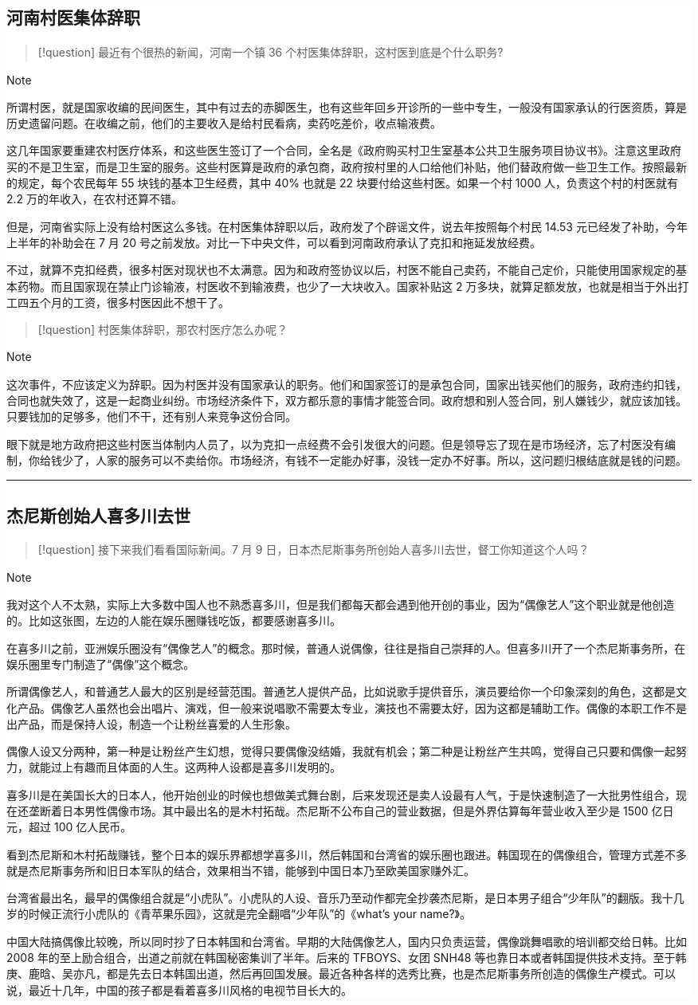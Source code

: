 ## 河南村医集体辞职

> [!question]
> 最近有个很热的新闻，河南一个镇 36 个村医集体辞职，这村医到底是个什么职务?

> [!note]
> 所谓村医，就是国家收编的民间医生，其中有过去的赤脚医生，也有这些年回乡开诊所的一些中专生，一般没有国家承认的行医资质，算是历史遗留问题。在收编之前，他们的主要收入是给村民看病，卖药吃差价，收点输液费。
> 
> 这几年国家要重建农村医疗体系，和这些医生签订了一个合同，全名是《政府购买村卫生室基本公共卫生服务项目协议书》。注意这里政府买的不是卫生室，而是卫生室的服务。这些村医算是政府的承包商，政府按村里的人口给他们补贴，他们替政府做一些卫生工作。按照最新的规定，每个农民每年 55 块钱的基本卫生经费，其中 40% 也就是 22 块要付给这些村医。如果一个村 1000 人，负责这个村的村医就有 2.2 万的年收入，在农村还算不错。
> 
> 但是，河南省实际上没有给村医这么多钱。在村医集体辞职以后，政府发了个辟谣文件，说去年按照每个村民 14.53 元已经发了补助，今年上半年的补助会在 7 月 20 号之前发放。对比一下中央文件，可以看到河南政府承认了克扣和拖延发放经费。
> 
> 不过，就算不克扣经费，很多村医对现状也不太满意。因为和政府签协议以后，村医不能自己卖药，不能自己定价，只能使用国家规定的基本药物。而且国家现在禁止门诊输液，村医收不到输液费，也少了一大块收入。国家补贴这 2 万多块，就算足额发放，也就是相当于外出打工四五个月的工资，很多村医因此不想干了。

> [!question]
> 村医集体辞职，那农村医疗怎么办呢？

> [!note]
> 这次事件，不应该定义为辞职。因为村医并没有国家承认的职务。他们和国家签订的是承包合同，国家出钱买他们的服务，政府违约扣钱，合同也就失效了，这是一起商业纠纷。市场经济条件下，双方都乐意的事情才能签合同。政府想和别人签合同，别人嫌钱少，就应该加钱。只要钱加的足够多，他们不干，还有别人来竞争这份合同。
> 
> 眼下就是地方政府把这些村医当体制内人员了，以为克扣一点经费不会引发很大的问题。但是领导忘了现在是市场经济，忘了村医没有编制，你给钱少了，人家的服务可以不卖给你。市场经济，有钱不一定能办好事，没钱一定办不好事。所以，这问题归根结底就是钱的问题。

---

## 杰尼斯创始人喜多川去世

> [!question]
> 接下来我们看看国际新闻。7 月 9 日，日本杰尼斯事务所创始人喜多川去世，督工你知道这个人吗？

> [!note]
> 我对这个人不太熟，实际上大多数中国人也不熟悉喜多川，但是我们都每天都会遇到他开创的事业，因为“偶像艺人”这个职业就是他创造的。比如这张图，左边的人能在娱乐圈赚钱吃饭，都要感谢喜多川。
> 
> 在喜多川之前，亚洲娱乐圈没有“偶像艺人”的概念。那时候，普通人说偶像，往往是指自己崇拜的人。但喜多川开了一个杰尼斯事务所，在娱乐圈里专门制造了“偶像”这个概念。
> 
> 所谓偶像艺人，和普通艺人最大的区别是经营范围。普通艺人提供产品，比如说歌手提供音乐，演员要给你一个印象深刻的角色，这都是文化产品。偶像艺人虽然也会出唱片、演戏，但一般来说唱歌不需要太专业，演技也不需要太好，因为这都是辅助工作。偶像的本职工作不是出产品，而是保持人设，制造一个让粉丝喜爱的人生形象。
> 
> 偶像人设又分两种，第一种是让粉丝产生幻想，觉得只要偶像没结婚，我就有机会；第二种是让粉丝产生共鸣，觉得自己只要和偶像一起努力，就能过上有趣而且体面的人生。这两种人设都是喜多川发明的。
> 
> 喜多川是在美国长大的日本人，他开始创业的时候也想做美式舞台剧，后来发现还是卖人设最有人气，于是快速制造了一大批男性组合，现在还垄断着日本男性偶像市场。其中最出名的是木村拓哉。杰尼斯不公布自己的营业数据，但是外界估算每年营业收入至少是 1500 亿日元，超过 100 亿人民币。
> 
> 看到杰尼斯和木村拓哉赚钱，整个日本的娱乐界都想学喜多川，然后韩国和台湾省的娱乐圈也跟进。韩国现在的偶像组合，管理方式差不多就是杰尼斯事务所和旧日本军队的结合，效果相当不错，能够到中国日本乃至欧美国家赚外汇。
> 
> 台湾省最出名，最早的偶像组合就是“小虎队”。小虎队的人设、音乐乃至动作都完全抄袭杰尼斯，是日本男子组合“少年队”的翻版。我十几岁的时候正流行小虎队的《青苹果乐园》，这就是完全翻唱“少年队”的《what’s your name?》。
> 
> 中国大陆搞偶像比较晚，所以同时抄了日本韩国和台湾省。早期的大陆偶像艺人，国内只负责运营，偶像跳舞唱歌的培训都交给日韩。比如 2008 年的至上励合组合，出道之前就在韩国秘密集训了半年。后来的 TFBOYS、女团 SNH48 等也靠日本或者韩国提供技术支持。至于韩庚、鹿晗、吴亦凡，都是先去日本韩国出道，然后再回国发展。最近各种各样的选秀比赛，也是杰尼斯事务所创造的偶像生产模式。可以说，最近十几年，中国的孩子都是看着喜多川风格的电视节目长大的。
